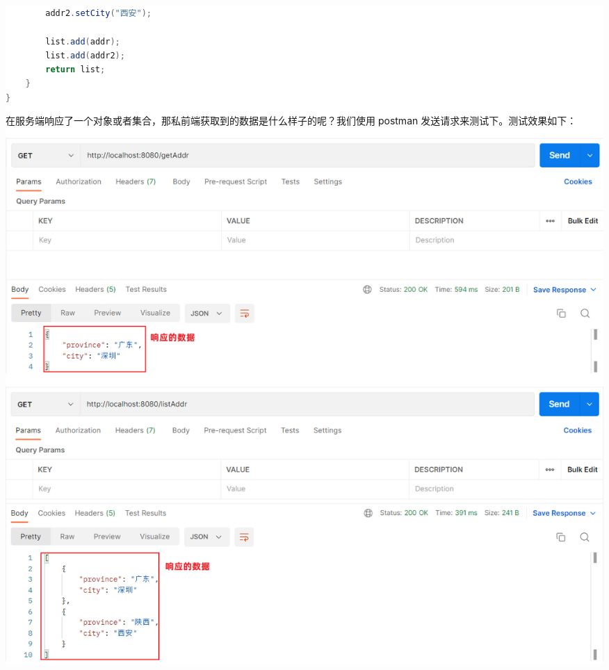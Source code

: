 ```java
        addr2.setCity("西安");

        list.add(addr);
        list.add(addr2);
        return list;
    }
}
```

在服务端响应了一个对象或者集合，那私前端获取到的数据是什么样子的呢？我们使用 postman 发送请求来测试下。测试效果如下：

![image-20221204172339375](assets/image-20221204172339375.png)

![image-20221204172705426](assets/image-20221204172705426.png)
